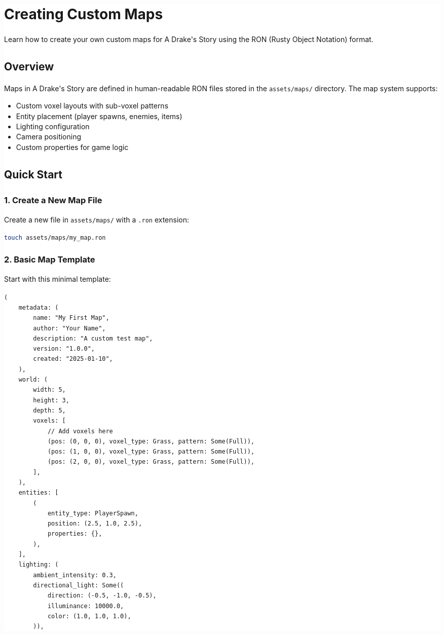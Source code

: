 # Creating Custom Maps

Learn how to create your own custom maps for A Drake's Story using the RON (Rusty Object Notation) format.

## Overview

Maps in A Drake's Story are defined in human-readable RON files stored in the `assets/maps/` directory. The map system supports:
- Custom voxel layouts with sub-voxel patterns
- Entity placement (player spawns, enemies, items)
- Lighting configuration
- Camera positioning
- Custom properties for game logic

## Quick Start

### 1. Create a New Map File

Create a new file in `assets/maps/` with a `.ron` extension:

```bash
touch assets/maps/my_map.ron
```

### 2. Basic Map Template

Start with this minimal template:

```ron
(
    metadata: (
        name: "My First Map",
        author: "Your Name",
        description: "A custom test map",
        version: "1.0.0",
        created: "2025-01-10",
    ),
    world: (
        width: 5,
        height: 3,
        depth: 5,
        voxels: [
            // Add voxels here
            (pos: (0, 0, 0), voxel_type: Grass, pattern: Some(Full)),
            (pos: (1, 0, 0), voxel_type: Grass, pattern: Some(Full)),
            (pos: (2, 0, 0), voxel_type: Grass, pattern: Some(Full)),
        ],
    ),
    entities: [
        (
            entity_type: PlayerSpawn,
            position: (2.5, 1.0, 2.5),
            properties: {},
        ),
    ],
    lighting: (
        ambient_intensity: 0.3,
        directional_light: Some((
            direction: (-0.5, -1.0, -0.5),
            illuminance: 10000.0,
            color: (1.0, 1.0, 1.0),
        )),
```